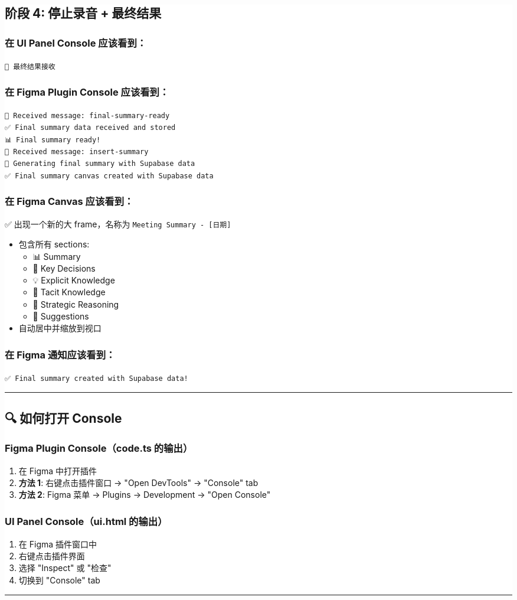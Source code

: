 
## 阶段 4: 停止录音 + 最终结果

### 在 UI Panel Console 应该看到：

```
🎯 最终结果接收
```

### 在 Figma Plugin Console 应该看到：

```
🔨 Received message: final-summary-ready
✅ Final summary data received and stored
📊 Final summary ready!
🔨 Received message: insert-summary
🎯 Generating final summary with Supabase data
✅ Final summary canvas created with Supabase data
```

### 在 Figma Canvas 应该看到：

✅ 出现一个新的大 frame，名称为 `Meeting Summary - [日期]`
- 包含所有 sections:
  - 📊 Summary
  - 🎯 Key Decisions
  - 💡 Explicit Knowledge
  - 🧠 Tacit Knowledge
  - 🤔 Strategic Reasoning
  - 💬 Suggestions
- 自动居中并缩放到视口

### 在 Figma 通知应该看到：

```
✅ Final summary created with Supabase data!
```

---

## 🔍 如何打开 Console

### Figma Plugin Console（code.ts 的输出）

1. 在 Figma 中打开插件
2. **方法 1**: 右键点击插件窗口 → "Open DevTools" → "Console" tab
3. **方法 2**: Figma 菜单 → Plugins → Development → "Open Console"

### UI Panel Console（ui.html 的输出）

1. 在 Figma 插件窗口中
2. 右键点击插件界面
3. 选择 "Inspect" 或 "检查"
4. 切换到 "Console" tab

---
